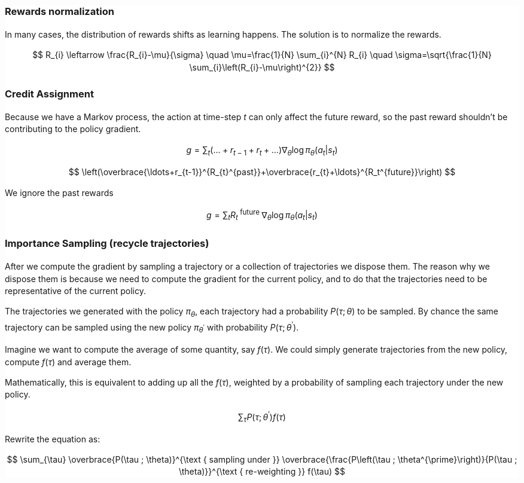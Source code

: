 ### Rewards normalization

In many cases, the distribution of rewards shifts as learning happens. The solution is to normalize the rewards.

$$
R_{i} \leftarrow \frac{R_{i}-\mu}{\sigma} \quad \mu=\frac{1}{N} \sum_{i}^{N} R_{i} \quad \sigma=\sqrt{\frac{1}{N} \sum_{i}\left(R_{i}-\mu\right)^{2}}
$$

### Credit Assignment

Because we have a Markov process, the action at time-step $t$ can only affect the future reward, so the past reward shouldn’t be contributing to the policy gradient.

$$
g=\sum_{t}\left(\ldots+r_{t-1}+r_{t}+\ldots\right) \nabla_{\theta} \log \pi_{\theta}\left(a_{t} | s_{t}\right)
$$

$$
\left(\overbrace{\ldots+r_{t-1}}^{R_{t}^{past}}+\overbrace{r_{t}+\ldots}^{R_t^{future}}\right)
$$

We ignore the past rewards

$$
g=\sum_{t} R_{t}^{\text { future }} \nabla_{\theta} \log \pi_{\theta}\left(a_{t} | s_{t}\right)
$$


### Importance Sampling (recycle trajectories)

After we compute the gradient by sampling a trajectory or a collection of trajectories we dispose them. The reason why we dispose them is because we need to compute the gradient for the current policy, and to do that the trajectories need to be representative of the current policy.

The trajectories we generated with the policy $\pi_{\theta}$, each trajectory had a probability $P(\tau ; \theta)$ to be sampled. By chance the same trajectory can be sampled using the new policy $\pi_{\theta^{\prime}}$ with probability $P(\tau ; \theta^{\prime})$.


Imagine we want to compute the average of some quantity, say $f(\tau)$. We could simply generate trajectories from the new policy, compute $f(\tau)$ and average them.

Mathematically, this is equivalent to adding up all the $f(\tau)$, weighted by a probability of sampling each trajectory under the new policy.

$$
\sum_{\tau} P\left(\tau ; \theta^{\prime}\right) f(\tau)
$$

Rewrite the equation as:

$$
\sum_{\tau} \overbrace{P(\tau ; \theta)}^{\text { sampling under }} \overbrace{\frac{P\left(\tau ; \theta^{\prime}\right)}{P(\tau ; \theta)}}^{\text { re-weighting }} f(\tau)
$$
